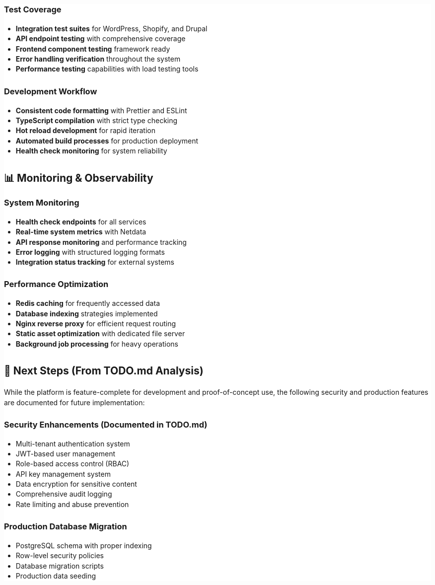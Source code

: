 ### Test Coverage
- **Integration test suites** for WordPress, Shopify, and Drupal
- **API endpoint testing** with comprehensive coverage
- **Frontend component testing** framework ready
- **Error handling verification** throughout the system
- **Performance testing** capabilities with load testing tools

### Development Workflow
- **Consistent code formatting** with Prettier and ESLint
- **TypeScript compilation** with strict type checking
- **Hot reload development** for rapid iteration
- **Automated build processes** for production deployment
- **Health check monitoring** for system reliability

## 📊 Monitoring & Observability

### System Monitoring
- **Health check endpoints** for all services
- **Real-time system metrics** with Netdata
- **API response monitoring** and performance tracking
- **Error logging** with structured logging formats
- **Integration status tracking** for external systems

### Performance Optimization
- **Redis caching** for frequently accessed data
- **Database indexing** strategies implemented
- **Nginx reverse proxy** for efficient request routing
- **Static asset optimization** with dedicated file server
- **Background job processing** for heavy operations

## 🎯 Next Steps (From TODO.md Analysis)

While the platform is feature-complete for development and proof-of-concept use, the following security and production features are documented for future implementation:

### Security Enhancements (Documented in TODO.md)
- Multi-tenant authentication system
- JWT-based user management
- Role-based access control (RBAC)
- API key management system
- Data encryption for sensitive content
- Comprehensive audit logging
- Rate limiting and abuse prevention

### Production Database Migration
- PostgreSQL schema with proper indexing
- Row-level security policies
- Database migration scripts
- Production data seeding
